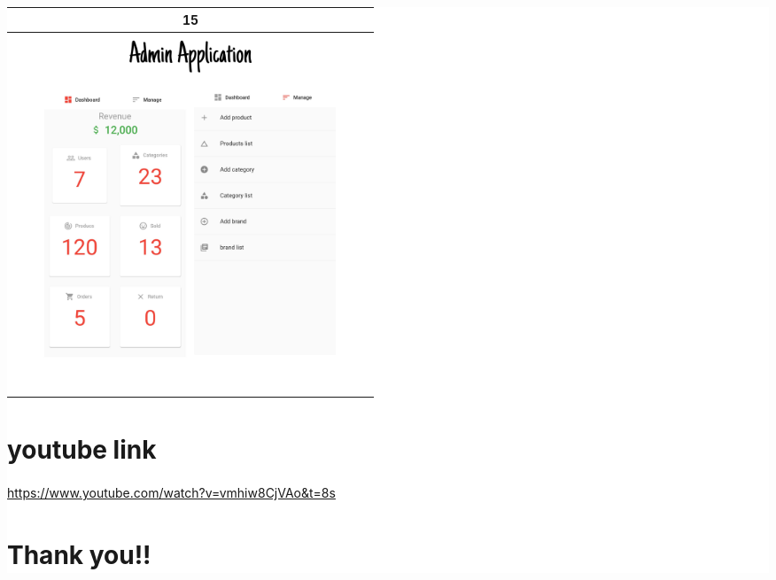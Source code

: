 | 15 |
|------|
|<img src="admin.jpg" width="400">|



# youtube link
https://www.youtube.com/watch?v=vmhiw8CjVAo&t=8s

# Thank you!!
